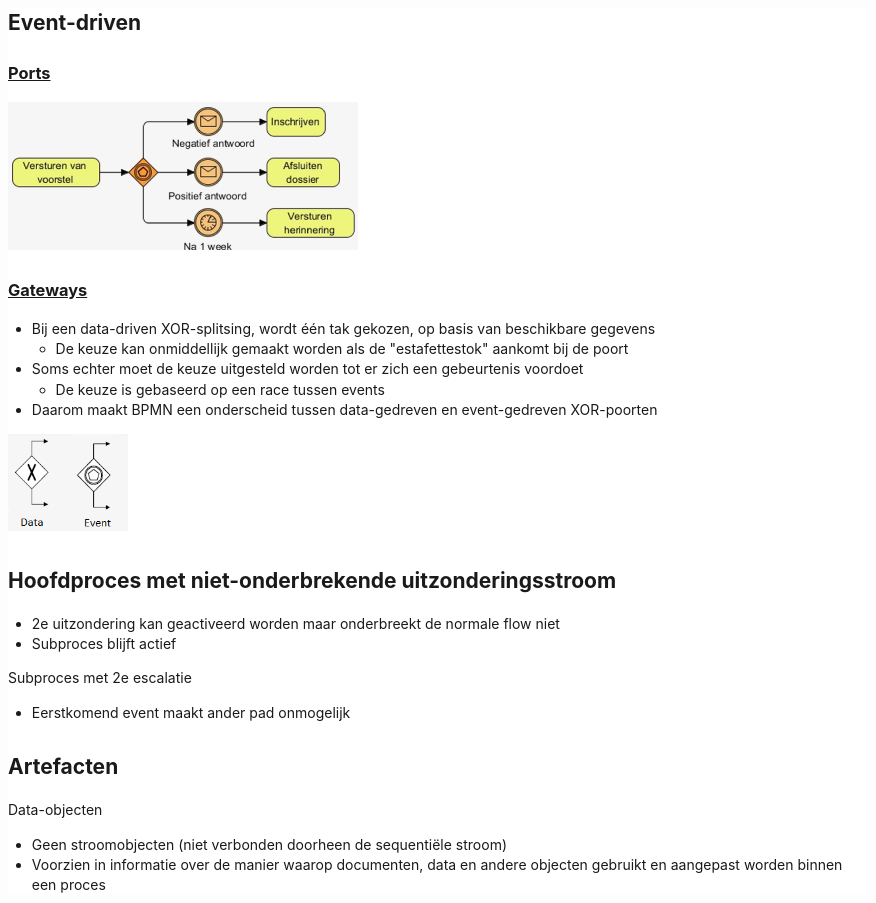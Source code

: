 ## Event-driven

### <u>Ports</u>
<img src="afbeeldingen/7-event.png" width="350">

### <u>Gateways</u>
- Bij een data-driven XOR-splitsing, wordt één tak gekozen, op basis van beschikbare gegevens
  - De keuze kan onmiddellijk gemaakt worden als de "estafettestok" aankomt bij de poort
- Soms echter moet de keuze uitgesteld worden tot er zich een gebeurtenis voordoet
  - De keuze is gebaseerd op een race tussen events
- Daarom maakt BPMN een onderscheid tussen data-gedreven en event-gedreven XOR-poorten

<img src="afbeeldingen/7-gateway.png" width="120">

## Hoofdproces met niet-onderbrekende uitzonderingsstroom
- 2e uitzondering kan geactiveerd worden maar onderbreekt de normale flow niet
- Subproces blijft actief

Subproces met 2e escalatie
- Eerstkomend event maakt ander pad onmogelijk

## Artefacten
Data-objecten
- Geen stroomobjecten (niet verbonden doorheen de sequentiële stroom)
- Voorzien in informatie over de manier waarop documenten, data en andere objecten gebruikt en aangepast worden binnen een proces
